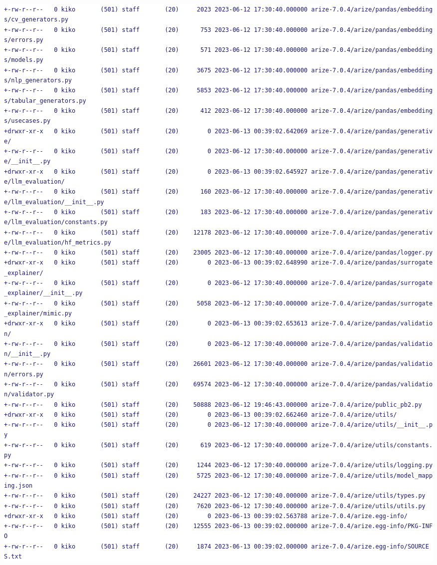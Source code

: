 ```diff
+-rw-r--r--   0 kiko       (501) staff       (20)     2023 2023-06-12 17:30:40.000000 arize-7.0.4/arize/pandas/embeddings/cv_generators.py
+-rw-r--r--   0 kiko       (501) staff       (20)      753 2023-06-12 17:30:40.000000 arize-7.0.4/arize/pandas/embeddings/errors.py
+-rw-r--r--   0 kiko       (501) staff       (20)      571 2023-06-12 17:30:40.000000 arize-7.0.4/arize/pandas/embeddings/models.py
+-rw-r--r--   0 kiko       (501) staff       (20)     3675 2023-06-12 17:30:40.000000 arize-7.0.4/arize/pandas/embeddings/nlp_generators.py
+-rw-r--r--   0 kiko       (501) staff       (20)     5853 2023-06-12 17:30:40.000000 arize-7.0.4/arize/pandas/embeddings/tabular_generators.py
+-rw-r--r--   0 kiko       (501) staff       (20)      412 2023-06-12 17:30:40.000000 arize-7.0.4/arize/pandas/embeddings/usecases.py
+drwxr-xr-x   0 kiko       (501) staff       (20)        0 2023-06-13 00:39:02.642069 arize-7.0.4/arize/pandas/generative/
+-rw-r--r--   0 kiko       (501) staff       (20)        0 2023-06-12 17:30:40.000000 arize-7.0.4/arize/pandas/generative/__init__.py
+drwxr-xr-x   0 kiko       (501) staff       (20)        0 2023-06-13 00:39:02.645927 arize-7.0.4/arize/pandas/generative/llm_evaluation/
+-rw-r--r--   0 kiko       (501) staff       (20)      160 2023-06-12 17:30:40.000000 arize-7.0.4/arize/pandas/generative/llm_evaluation/__init__.py
+-rw-r--r--   0 kiko       (501) staff       (20)      183 2023-06-12 17:30:40.000000 arize-7.0.4/arize/pandas/generative/llm_evaluation/constants.py
+-rw-r--r--   0 kiko       (501) staff       (20)    12178 2023-06-12 17:30:40.000000 arize-7.0.4/arize/pandas/generative/llm_evaluation/hf_metrics.py
+-rw-r--r--   0 kiko       (501) staff       (20)    23005 2023-06-12 17:30:40.000000 arize-7.0.4/arize/pandas/logger.py
+drwxr-xr-x   0 kiko       (501) staff       (20)        0 2023-06-13 00:39:02.648990 arize-7.0.4/arize/pandas/surrogate_explainer/
+-rw-r--r--   0 kiko       (501) staff       (20)        0 2023-06-12 17:30:40.000000 arize-7.0.4/arize/pandas/surrogate_explainer/__init__.py
+-rw-r--r--   0 kiko       (501) staff       (20)     5058 2023-06-12 17:30:40.000000 arize-7.0.4/arize/pandas/surrogate_explainer/mimic.py
+drwxr-xr-x   0 kiko       (501) staff       (20)        0 2023-06-13 00:39:02.653613 arize-7.0.4/arize/pandas/validation/
+-rw-r--r--   0 kiko       (501) staff       (20)        0 2023-06-12 17:30:40.000000 arize-7.0.4/arize/pandas/validation/__init__.py
+-rw-r--r--   0 kiko       (501) staff       (20)    26601 2023-06-12 17:30:40.000000 arize-7.0.4/arize/pandas/validation/errors.py
+-rw-r--r--   0 kiko       (501) staff       (20)    69574 2023-06-12 17:30:40.000000 arize-7.0.4/arize/pandas/validation/validator.py
+-rw-r--r--   0 kiko       (501) staff       (20)    50888 2023-06-12 19:46:43.000000 arize-7.0.4/arize/public_pb2.py
+drwxr-xr-x   0 kiko       (501) staff       (20)        0 2023-06-13 00:39:02.662460 arize-7.0.4/arize/utils/
+-rw-r--r--   0 kiko       (501) staff       (20)        0 2023-06-12 17:30:40.000000 arize-7.0.4/arize/utils/__init__.py
+-rw-r--r--   0 kiko       (501) staff       (20)      619 2023-06-12 17:30:40.000000 arize-7.0.4/arize/utils/constants.py
+-rw-r--r--   0 kiko       (501) staff       (20)     1244 2023-06-12 17:30:40.000000 arize-7.0.4/arize/utils/logging.py
+-rw-r--r--   0 kiko       (501) staff       (20)     5725 2023-06-12 17:30:40.000000 arize-7.0.4/arize/utils/model_mapping.json
+-rw-r--r--   0 kiko       (501) staff       (20)    24227 2023-06-12 17:30:40.000000 arize-7.0.4/arize/utils/types.py
+-rw-r--r--   0 kiko       (501) staff       (20)     7620 2023-06-12 17:30:40.000000 arize-7.0.4/arize/utils/utils.py
+drwxr-xr-x   0 kiko       (501) staff       (20)        0 2023-06-13 00:39:02.563788 arize-7.0.4/arize.egg-info/
+-rw-r--r--   0 kiko       (501) staff       (20)    12555 2023-06-13 00:39:02.000000 arize-7.0.4/arize.egg-info/PKG-INFO
+-rw-r--r--   0 kiko       (501) staff       (20)     1874 2023-06-13 00:39:02.000000 arize-7.0.4/arize.egg-info/SOURCES.txt
```